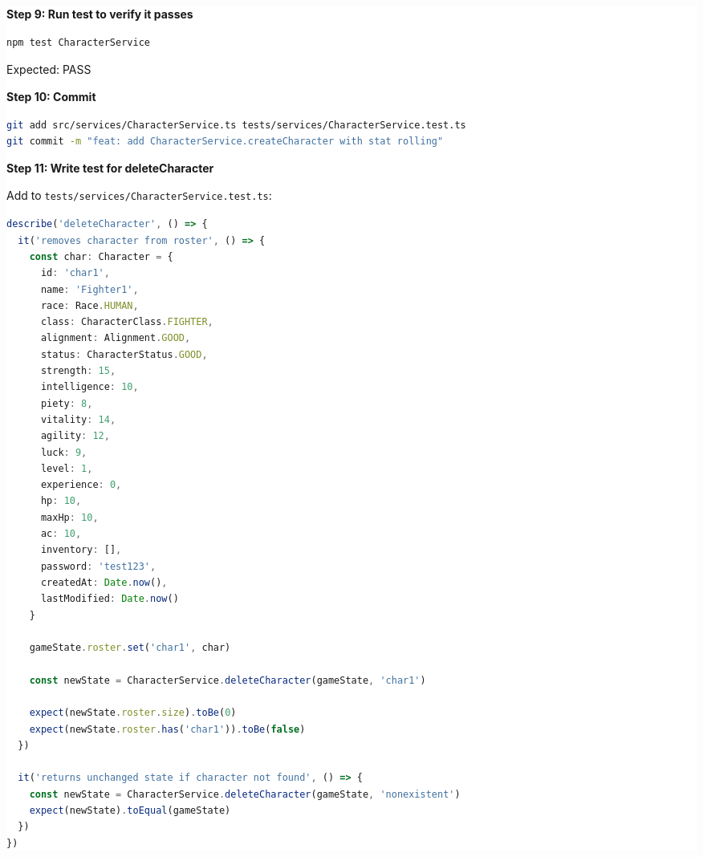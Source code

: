 **Step 9: Run test to verify it passes**

```bash
npm test CharacterService
```

Expected: PASS

**Step 10: Commit**

```bash
git add src/services/CharacterService.ts tests/services/CharacterService.test.ts
git commit -m "feat: add CharacterService.createCharacter with stat rolling"
```

**Step 11: Write test for deleteCharacter**

Add to `tests/services/CharacterService.test.ts`:

```typescript
describe('deleteCharacter', () => {
  it('removes character from roster', () => {
    const char: Character = {
      id: 'char1',
      name: 'Fighter1',
      race: Race.HUMAN,
      class: CharacterClass.FIGHTER,
      alignment: Alignment.GOOD,
      status: CharacterStatus.GOOD,
      strength: 15,
      intelligence: 10,
      piety: 8,
      vitality: 14,
      agility: 12,
      luck: 9,
      level: 1,
      experience: 0,
      hp: 10,
      maxHp: 10,
      ac: 10,
      inventory: [],
      password: 'test123',
      createdAt: Date.now(),
      lastModified: Date.now()
    }

    gameState.roster.set('char1', char)

    const newState = CharacterService.deleteCharacter(gameState, 'char1')

    expect(newState.roster.size).toBe(0)
    expect(newState.roster.has('char1')).toBe(false)
  })

  it('returns unchanged state if character not found', () => {
    const newState = CharacterService.deleteCharacter(gameState, 'nonexistent')
    expect(newState).toEqual(gameState)
  })
})
```
